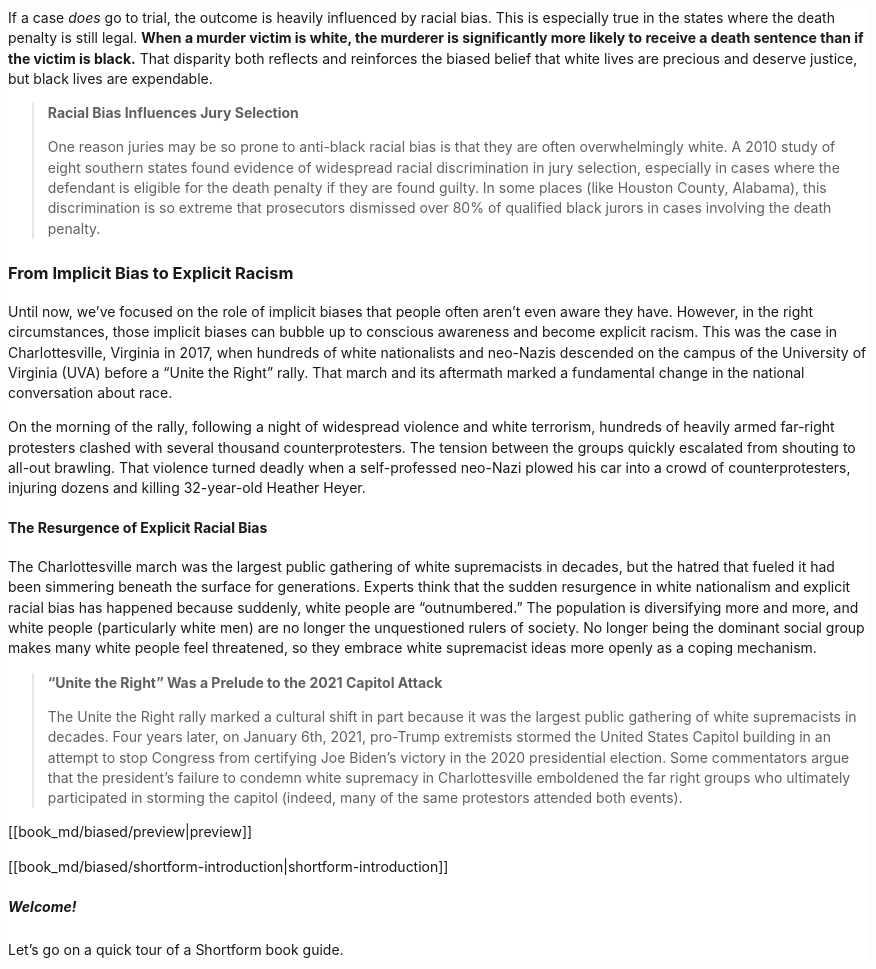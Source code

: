If a case _does_ go to trial, the outcome is heavily influenced by racial bias. This is especially true in the states where the death penalty is still legal. **When a murder victim is white, the murderer is significantly more likely to receive a death sentence than if the victim is black.** That disparity both reflects and reinforces the biased belief that white lives are precious and deserve justice, but black lives are expendable.

> **Racial Bias Influences Jury Selection**
> 
> One reason juries may be so prone to anti-black racial bias is that they are often overwhelmingly white. A 2010 study of eight southern states found evidence of widespread racial discrimination in jury selection, especially in cases where the defendant is eligible for the death penalty if they are found guilty. In some places (like Houston County, Alabama), this discrimination is so extreme that prosecutors dismissed over 80% of qualified black jurors in cases involving the death penalty.

### From Implicit Bias to Explicit Racism

Until now, we’ve focused on the role of implicit biases that people often aren’t even aware they have. However, in the right circumstances, those implicit biases can bubble up to conscious awareness and become explicit racism. This was the case in Charlottesville, Virginia in 2017, when hundreds of white nationalists and neo-Nazis descended on the campus of the University of Virginia (UVA) before a “Unite the Right” rally. That march and its aftermath marked a fundamental change in the national conversation about race.

On the morning of the rally, following a night of widespread violence and white terrorism, hundreds of heavily armed far-right protesters clashed with several thousand counterprotesters. The tension between the groups quickly escalated from shouting to all-out brawling. That violence turned deadly when a self-professed neo-Nazi plowed his car into a crowd of counterprotesters, injuring dozens and killing 32-year-old Heather Heyer.

#### The Resurgence of Explicit Racial Bias

The Charlottesville march was the largest public gathering of white supremacists in decades, but the hatred that fueled it had been simmering beneath the surface for generations. Experts think that the sudden resurgence in white nationalism and explicit racial bias has happened because suddenly, white people are “outnumbered.” The population is diversifying more and more, and white people (particularly white men) are no longer the unquestioned rulers of society. No longer being the dominant social group makes many white people feel threatened, so they embrace white supremacist ideas more openly as a coping mechanism.

> **“Unite the Right” Was a Prelude to the 2021 Capitol Attack**
> 
> The Unite the Right rally marked a cultural shift in part because it was the largest public gathering of white supremacists in decades. Four years later, on January 6th, 2021, pro-Trump extremists stormed the United States Capitol building in an attempt to stop Congress from certifying Joe Biden’s victory in the 2020 presidential election. Some commentators argue that the president’s failure to condemn white supremacy in Charlottesville emboldened the far right groups who ultimately participated in storming the capitol (indeed, many of the same protestors attended both events).

[[book_md/biased/preview|preview]]

[[book_md/biased/shortform-introduction|shortform-introduction]]

##### Welcome!

Let’s go on a quick tour of a Shortform book guide. 

